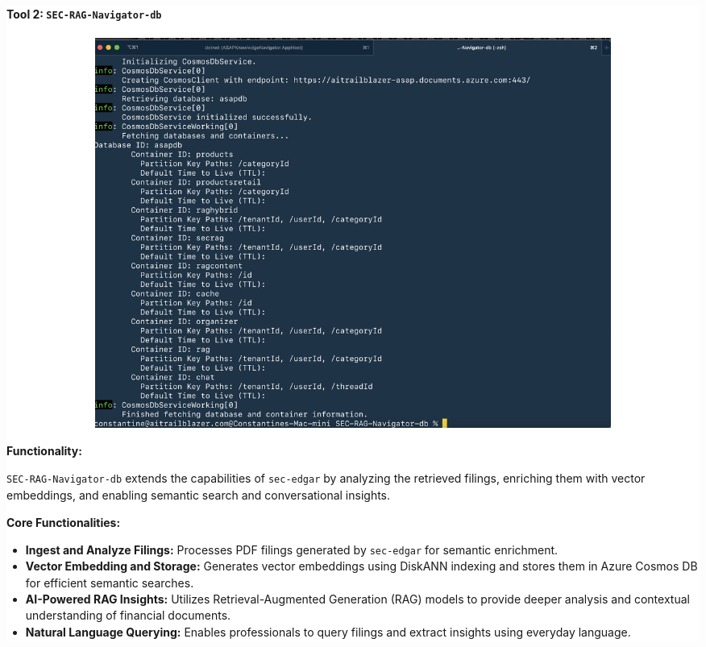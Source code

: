 #### Tool 2: `SEC-RAG-Navigator-db`
<p align="center">
    <img src="https://raw.githubusercontent.com/aitrailblazer/ASAPKnowledgeNavigator/refs/heads/main/ASAPKnowledgeNavigator-06.png" alt="ASAP Knowledge Navigator" width="640">
</p>

**Functionality:**

`SEC-RAG-Navigator-db` extends the capabilities of `sec-edgar` by analyzing the retrieved filings, enriching them with vector embeddings, and enabling semantic search and conversational insights.

**Core Functionalities:**

-   **Ingest and Analyze Filings:** Processes PDF filings generated by `sec-edgar` for semantic enrichment.
-   **Vector Embedding and Storage:** Generates vector embeddings using DiskANN indexing and stores them in Azure Cosmos DB for efficient semantic searches.
-   **AI-Powered RAG Insights:** Utilizes Retrieval-Augmented Generation (RAG) models to provide deeper analysis and contextual understanding of financial documents.
-   **Natural Language Querying:** Enables professionals to query filings and extract insights using everyday language.
